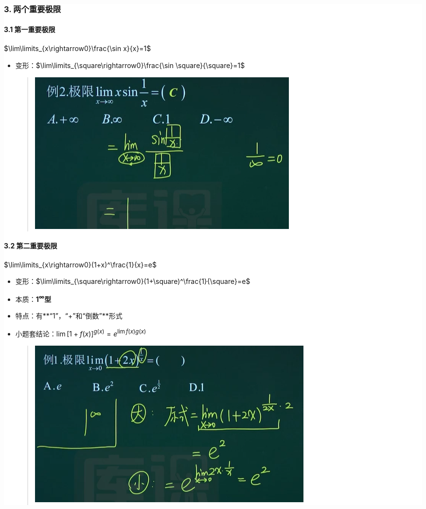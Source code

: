 ### 3. 两个重要极限

#### 3.1 第一重要极限

$\lim\limits_{x\rightarrow0}\frac{\sin x}{x}=1$

- 变形：$\lim\limits_{\square\rightarrow0}\frac{\sin \square}{\square}=1$

  > ![例题](..\MDImg\升本\高数\二3.11例题.png)

#### 3.2 第二重要极限

$\lim\limits_{x\rightarrow0}(1+x)^\frac{1}{x}=e$

- 变形：$\lim\limits_{\square\rightarrow0}(1+\square)^\frac{1}{\square}=e$

- 本质：**$1^\infty$型**

- 特点：有**“1”，“+”和“倒数”**形式

- 小题套结论：$\lim[1+f(x)]^{g(x)}=e^{\lim f(x)g(x)}$

  > ![例题](..\MDImg\升本\高数\二3.21例题.png)
  >